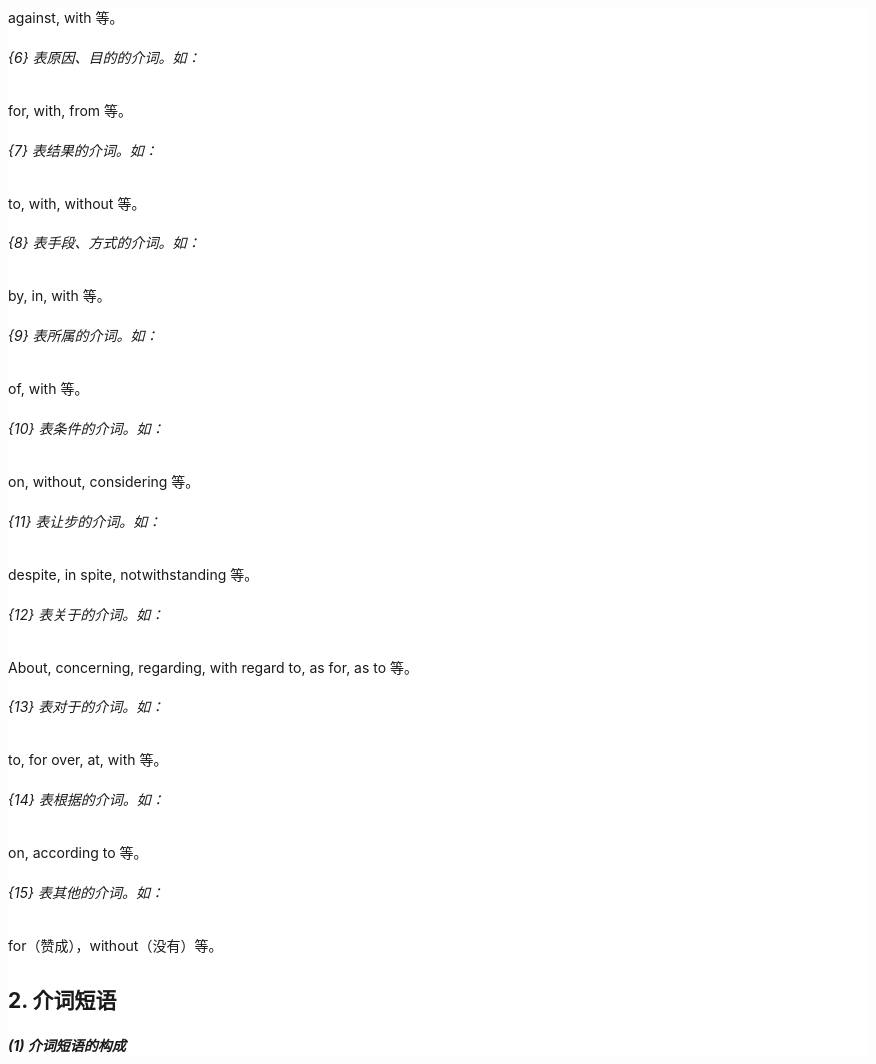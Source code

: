 against, with 等。



###### {6} 表原因、目的的介词。如：

for, with, from 等。



###### {7} 表结果的介词。如：

to, with, without 等。



###### {8} 表手段、方式的介词。如：

by, in, with 等。



###### {9} 表所属的介词。如：

of, with 等。



###### {10} 表条件的介词。如：

on, without, considering 等。



###### {11} 表让步的介词。如：

despite, in spite, notwithstanding 等。



###### {12} 表关于的介词。如：

About, concerning, regarding, with regard to, as for, as to 等。



###### {13} 表对于的介词。如：

to, for over, at, with 等。



###### {14} 表根据的介词。如：

on, according to 等。



###### {15} 表其他的介词。如：

for（赞成），without（没有）等。 





## 2. 介词短语

##### (1) 介词短语的构成 
